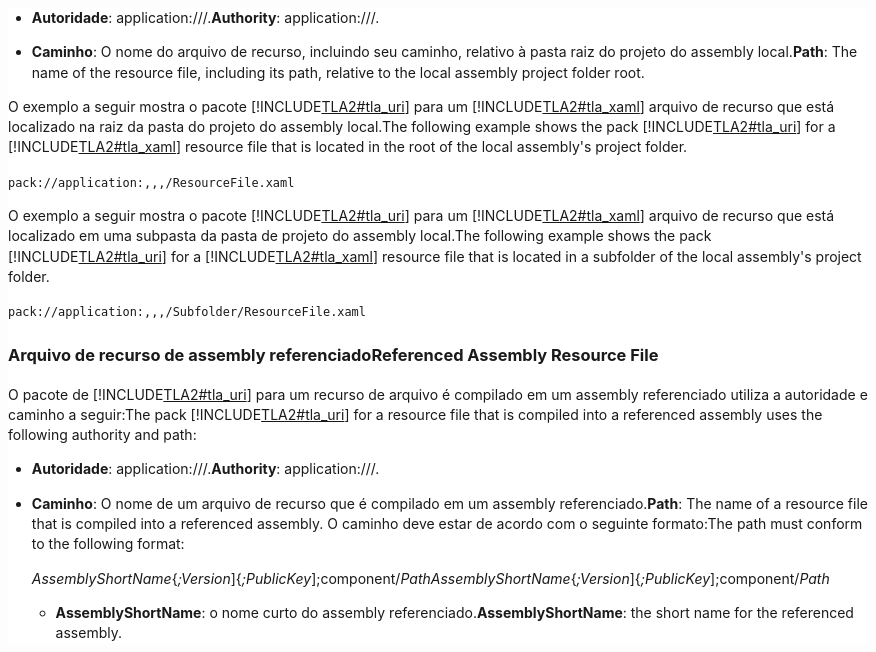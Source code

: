 -   <span data-ttu-id="83cec-148">**Autoridade**: application:///.</span><span class="sxs-lookup"><span data-stu-id="83cec-148">**Authority**: application:///.</span></span>  
  
-   <span data-ttu-id="83cec-149">**Caminho**: O nome do arquivo de recurso, incluindo seu caminho, relativo à pasta raiz do projeto do assembly local.</span><span class="sxs-lookup"><span data-stu-id="83cec-149">**Path**: The name of the resource file, including its path, relative to the local assembly project folder root.</span></span>  
  
 <span data-ttu-id="83cec-150">O exemplo a seguir mostra o pacote [!INCLUDE[TLA2#tla_uri](../../../../includes/tla2sharptla-uri-md.md)] para um [!INCLUDE[TLA2#tla_xaml](../../../../includes/tla2sharptla-xaml-md.md)] arquivo de recurso que está localizado na raiz da pasta do projeto do assembly local.</span><span class="sxs-lookup"><span data-stu-id="83cec-150">The following example shows the pack [!INCLUDE[TLA2#tla_uri](../../../../includes/tla2sharptla-uri-md.md)] for a [!INCLUDE[TLA2#tla_xaml](../../../../includes/tla2sharptla-xaml-md.md)] resource file that is located in the root of the local assembly's project folder.</span></span>  
  
 `pack://application:,,,/ResourceFile.xaml`  
  
 <span data-ttu-id="83cec-151">O exemplo a seguir mostra o pacote [!INCLUDE[TLA2#tla_uri](../../../../includes/tla2sharptla-uri-md.md)] para um [!INCLUDE[TLA2#tla_xaml](../../../../includes/tla2sharptla-xaml-md.md)] arquivo de recurso que está localizado em uma subpasta da pasta de projeto do assembly local.</span><span class="sxs-lookup"><span data-stu-id="83cec-151">The following example shows the pack [!INCLUDE[TLA2#tla_uri](../../../../includes/tla2sharptla-uri-md.md)] for a [!INCLUDE[TLA2#tla_xaml](../../../../includes/tla2sharptla-xaml-md.md)] resource file that is located in a subfolder of the local assembly's project folder.</span></span>  
  
 `pack://application:,,,/Subfolder/ResourceFile.xaml`  
  
<a name="Resource_File_Pack_URIs___Referenced_Assembly"></a>   
### <a name="referenced-assembly-resource-file"></a><span data-ttu-id="83cec-152">Arquivo de recurso de assembly referenciado</span><span class="sxs-lookup"><span data-stu-id="83cec-152">Referenced Assembly Resource File</span></span>  
 <span data-ttu-id="83cec-153">O pacote de [!INCLUDE[TLA2#tla_uri](../../../../includes/tla2sharptla-uri-md.md)] para um recurso de arquivo é compilado em um assembly referenciado utiliza a autoridade e caminho a seguir:</span><span class="sxs-lookup"><span data-stu-id="83cec-153">The pack [!INCLUDE[TLA2#tla_uri](../../../../includes/tla2sharptla-uri-md.md)] for a resource file that is compiled into a referenced assembly uses the following authority and path:</span></span>  
  
-   <span data-ttu-id="83cec-154">**Autoridade**: application:///.</span><span class="sxs-lookup"><span data-stu-id="83cec-154">**Authority**: application:///.</span></span>  
  
-   <span data-ttu-id="83cec-155">**Caminho**: O nome de um arquivo de recurso que é compilado em um assembly referenciado.</span><span class="sxs-lookup"><span data-stu-id="83cec-155">**Path**: The name of a resource file that is compiled into a referenced assembly.</span></span> <span data-ttu-id="83cec-156">O caminho deve estar de acordo com o seguinte formato:</span><span class="sxs-lookup"><span data-stu-id="83cec-156">The path must conform to the following format:</span></span>  
  
     <span data-ttu-id="83cec-157">*AssemblyShortName*{*;Version*]{*;PublicKey*];component/*Path*</span><span class="sxs-lookup"><span data-stu-id="83cec-157">*AssemblyShortName*{*;Version*]{*;PublicKey*];component/*Path*</span></span>  
  
    -   <span data-ttu-id="83cec-158">**AssemblyShortName**: o nome curto do assembly referenciado.</span><span class="sxs-lookup"><span data-stu-id="83cec-158">**AssemblyShortName**: the short name for the referenced assembly.</span></span>  
  